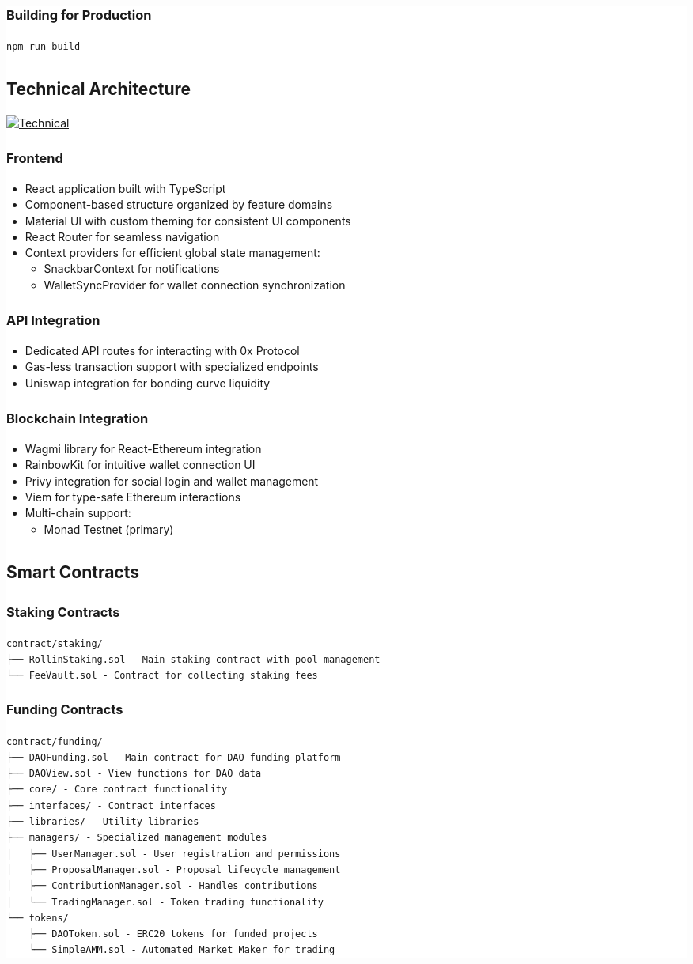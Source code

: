 ### Building for Production
```bash
npm run build
```

## Technical Architecture

[![Technical](https://skillicons.dev/icons?i=solidity,typescript,next,react,vercel&theme=light)](https://skillicons.dev)

### Frontend
- React application built with TypeScript
- Component-based structure organized by feature domains
- Material UI with custom theming for consistent UI components
- React Router for seamless navigation
- Context providers for efficient global state management:
  - SnackbarContext for notifications
  - WalletSyncProvider for wallet connection synchronization

### API Integration
- Dedicated API routes for interacting with 0x Protocol
- Gas-less transaction support with specialized endpoints
- Uniswap integration for bonding curve liquidity

### Blockchain Integration
- Wagmi library for React-Ethereum integration
- RainbowKit for intuitive wallet connection UI
- Privy integration for social login and wallet management
- Viem for type-safe Ethereum interactions
- Multi-chain support:
  - Monad Testnet (primary)

## Smart Contracts

### Staking Contracts
```
contract/staking/
├── RollinStaking.sol - Main staking contract with pool management
└── FeeVault.sol - Contract for collecting staking fees
```

### Funding Contracts
```
contract/funding/
├── DAOFunding.sol - Main contract for DAO funding platform
├── DAOView.sol - View functions for DAO data
├── core/ - Core contract functionality
├── interfaces/ - Contract interfaces
├── libraries/ - Utility libraries
├── managers/ - Specialized management modules
│   ├── UserManager.sol - User registration and permissions
│   ├── ProposalManager.sol - Proposal lifecycle management
│   ├── ContributionManager.sol - Handles contributions
│   └── TradingManager.sol - Token trading functionality
└── tokens/
    ├── DAOToken.sol - ERC20 tokens for funded projects
    └── SimpleAMM.sol - Automated Market Maker for trading
```
